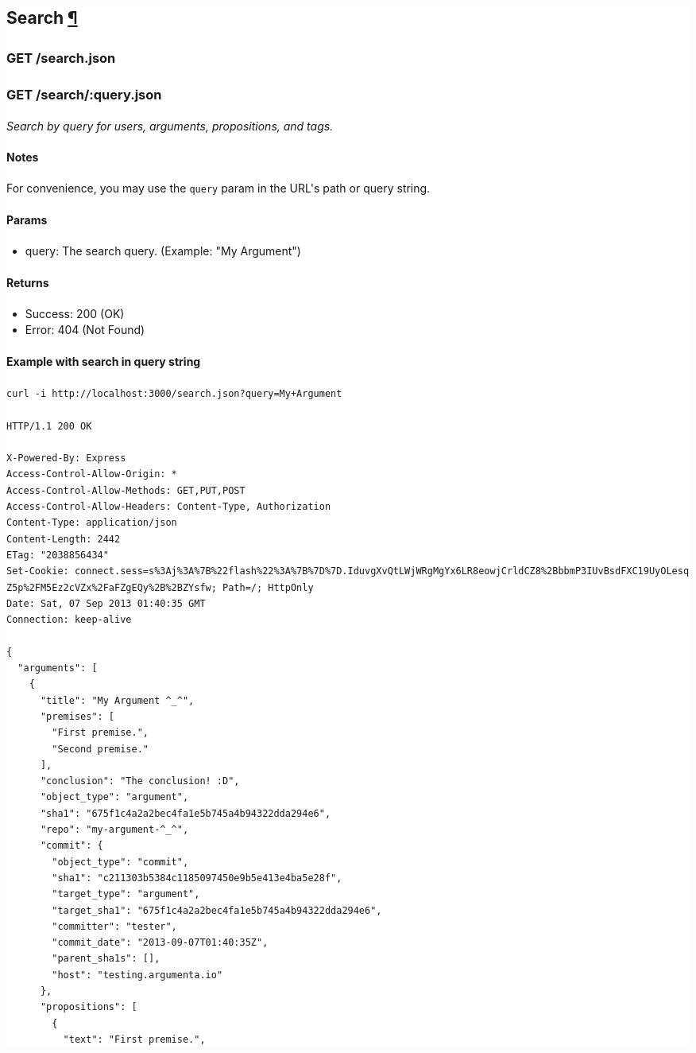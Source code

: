 <a name="search"></a>
## Search [&para;](#search)

<a name="search-by-query"></a>
### GET /search.json
### GET /search/:query.json

*Search by query for users, arguments, propositions, and tags.*

#### Notes

For convenience, you may use the `query` param in the URL's path or query string.

#### Params

+ query: The search query. (Example: "My Argument")

#### Returns

+ Success: 200 (OK)
+ Error: 404 (Not Found)

#### Example with search in query string

    curl -i http://localhost:3000/search.json?query=My+Argument

    HTTP/1.1 200 OK

    X-Powered-By: Express
    Access-Control-Allow-Origin: *
    Access-Control-Allow-Methods: GET,PUT,POST
    Access-Control-Allow-Headers: Content-Type, Authorization
    Content-Type: application/json
    Content-Length: 2442
    ETag: "2038856434"
    Set-Cookie: connect.sess=s%3Aj%3A%7B%22flash%22%3A%7B%7D%7D.IduvgXvQtLWjWRgMgYx6LR8eowjCrldCZ8%2BbbmP3IUvBsdFXC19UyOLesqZ5p%2FM5Ez2cVZx%2FaFZgEQy%2B%2BZYsfw; Path=/; HttpOnly
    Date: Sat, 07 Sep 2013 01:40:35 GMT
    Connection: keep-alive

    {
      "arguments": [
        {
          "title": "My Argument ^_^",
          "premises": [
            "First premise.",
            "Second premise."
          ],
          "conclusion": "The conclusion! :D",
          "object_type": "argument",
          "sha1": "675f1c4a2a2bec4fa1e5b745a4b94322dda294e6",
          "repo": "my-argument-^_^",
          "commit": {
            "object_type": "commit",
            "sha1": "c211303b5384c1185097450e9b5e413e4ba5e28f",
            "target_type": "argument",
            "target_sha1": "675f1c4a2a2bec4fa1e5b745a4b94322dda294e6",
            "committer": "tester",
            "commit_date": "2013-09-07T01:40:35Z",
            "parent_sha1s": [],
            "host": "testing.argumenta.io"
          },
          "propositions": [
            {
              "text": "First premise.",